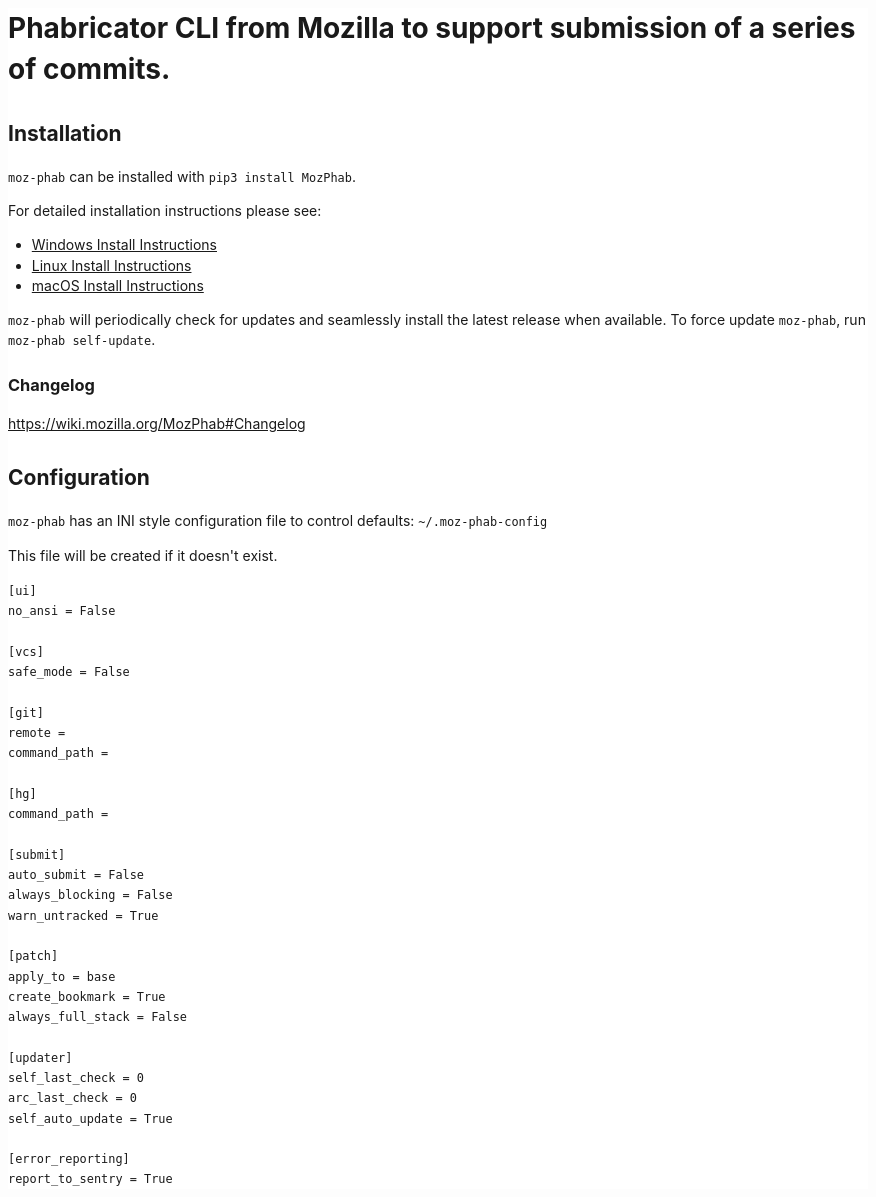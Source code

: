 # Phabricator CLI from Mozilla to support submission of a series of commits.

## Installation

`moz-phab` can be installed with `pip3 install MozPhab`.

For detailed installation instructions please see:

- [Windows Install Instructions](https://moz-conduit.readthedocs.io/en/latest/mozphab-windows.html)
- [Linux Install Instructions](https://moz-conduit.readthedocs.io/en/latest/mozphab-linux.html)
- [macOS Install Instructions](https://moz-conduit.readthedocs.io/en/latest/mozphab-macos.html)

`moz-phab` will periodically check for updates and seamlessly install the latest release
when available. To force update `moz-phab`, run `moz-phab self-update`.

### Changelog

https://wiki.mozilla.org/MozPhab#Changelog

## Configuration

`moz-phab` has an INI style configuration file to control defaults: `~/.moz-phab-config`

This file will be created if it doesn't exist.

```
[ui]
no_ansi = False

[vcs]
safe_mode = False

[git]
remote =
command_path =

[hg]
command_path =

[submit]
auto_submit = False
always_blocking = False
warn_untracked = True

[patch]
apply_to = base
create_bookmark = True
always_full_stack = False

[updater]
self_last_check = 0
arc_last_check = 0
self_auto_update = True

[error_reporting]
report_to_sentry = True
```
